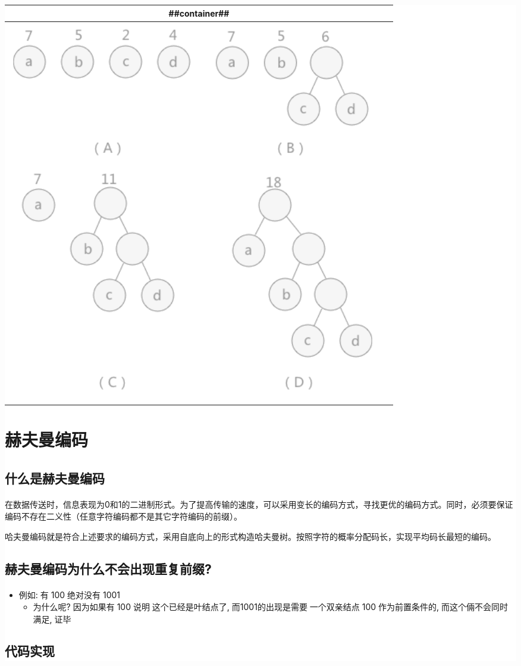 | ##container## |
|:--:|
|![Clip_2024-01-28_11-52-20.png ##w380##](./Clip_2024-01-28_11-52-20.png)|

# 赫夫曼编码
## 什么是赫夫曼编码

在数据传送时，信息表现为0和1的二进制形式。为了提高传输的速度，可以采用变长的编码方式，寻找更优的编码方式。同时，必须要保证编码不存在二义性（任意字符编码都不是其它字符编码的前缀）。

哈夫曼编码就是符合上述要求的编码方式，采用自底向上的形式构造哈夫曼树。按照字符的概率分配码长，实现平均码长最短的编码。

## 赫夫曼编码为什么不会出现重复前缀?
- 例如: 有 100 绝对没有 1001 
    - 为什么呢? 因为如果有 100 说明 这个已经是叶结点了, 而1001的出现是需要 一个双亲结点 100 作为前置条件的, 而这个倆不会同时满足, 证毕

## 代码实现
